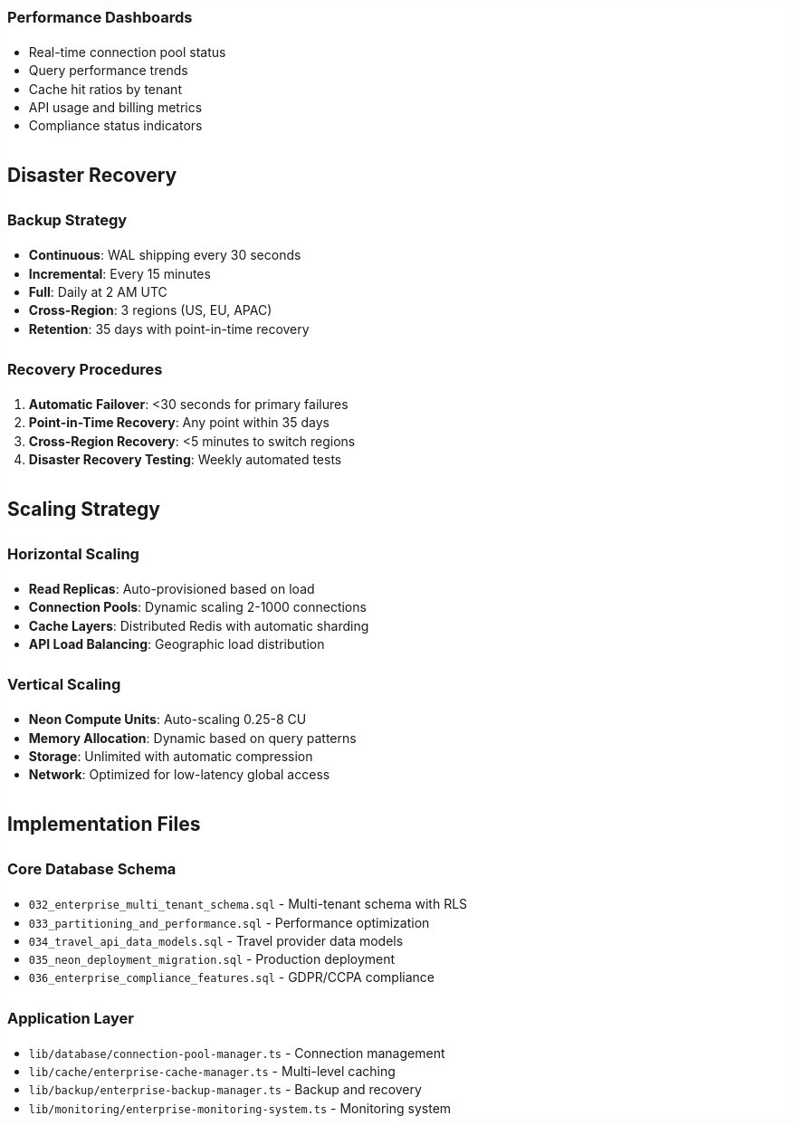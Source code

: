 ### Performance Dashboards
- Real-time connection pool status
- Query performance trends
- Cache hit ratios by tenant
- API usage and billing metrics
- Compliance status indicators

## Disaster Recovery

### Backup Strategy
- **Continuous**: WAL shipping every 30 seconds
- **Incremental**: Every 15 minutes
- **Full**: Daily at 2 AM UTC
- **Cross-Region**: 3 regions (US, EU, APAC)
- **Retention**: 35 days with point-in-time recovery

### Recovery Procedures
1. **Automatic Failover**: <30 seconds for primary failures
2. **Point-in-Time Recovery**: Any point within 35 days
3. **Cross-Region Recovery**: <5 minutes to switch regions
4. **Disaster Recovery Testing**: Weekly automated tests

## Scaling Strategy

### Horizontal Scaling
- **Read Replicas**: Auto-provisioned based on load
- **Connection Pools**: Dynamic scaling 2-1000 connections
- **Cache Layers**: Distributed Redis with automatic sharding
- **API Load Balancing**: Geographic load distribution

### Vertical Scaling
- **Neon Compute Units**: Auto-scaling 0.25-8 CU
- **Memory Allocation**: Dynamic based on query patterns
- **Storage**: Unlimited with automatic compression
- **Network**: Optimized for low-latency global access

## Implementation Files

### Core Database Schema
- `032_enterprise_multi_tenant_schema.sql` - Multi-tenant schema with RLS
- `033_partitioning_and_performance.sql` - Performance optimization
- `034_travel_api_data_models.sql` - Travel provider data models
- `035_neon_deployment_migration.sql` - Production deployment
- `036_enterprise_compliance_features.sql` - GDPR/CCPA compliance

### Application Layer
- `lib/database/connection-pool-manager.ts` - Connection management
- `lib/cache/enterprise-cache-manager.ts` - Multi-level caching
- `lib/backup/enterprise-backup-manager.ts` - Backup and recovery
- `lib/monitoring/enterprise-monitoring-system.ts` - Monitoring system
